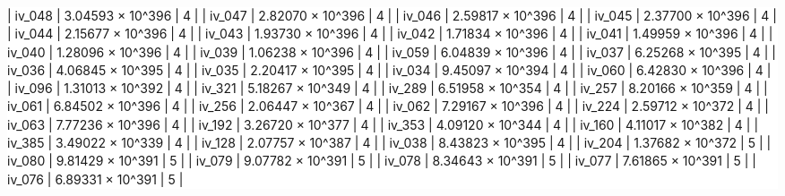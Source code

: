 | iv_048 | 3.04593 × 10^396 | 4 |
| iv_047 | 2.82070 × 10^396 | 4 |
| iv_046 | 2.59817 × 10^396 | 4 |
| iv_045 | 2.37700 × 10^396 | 4 |
| iv_044 | 2.15677 × 10^396 | 4 |
| iv_043 | 1.93730 × 10^396 | 4 |
| iv_042 | 1.71834 × 10^396 | 4 |
| iv_041 | 1.49959 × 10^396 | 4 |
| iv_040 | 1.28096 × 10^396 | 4 |
| iv_039 | 1.06238 × 10^396 | 4 |
| iv_059 | 6.04839 × 10^396 | 4 |
| iv_037 | 6.25268 × 10^395 | 4 |
| iv_036 | 4.06845 × 10^395 | 4 |
| iv_035 | 2.20417 × 10^395 | 4 |
| iv_034 | 9.45097 × 10^394 | 4 |
| iv_060 | 6.42830 × 10^396 | 4 |
| iv_096 | 1.31013 × 10^392 | 4 |
| iv_321 | 5.18267 × 10^349 | 4 |
| iv_289 | 6.51958 × 10^354 | 4 |
| iv_257 | 8.20166 × 10^359 | 4 |
| iv_061 | 6.84502 × 10^396 | 4 |
| iv_256 | 2.06447 × 10^367 | 4 |
| iv_062 | 7.29167 × 10^396 | 4 |
| iv_224 | 2.59712 × 10^372 | 4 |
| iv_063 | 7.77236 × 10^396 | 4 |
| iv_192 | 3.26720 × 10^377 | 4 |
| iv_353 | 4.09120 × 10^344 | 4 |
| iv_160 | 4.11017 × 10^382 | 4 |
| iv_385 | 3.49022 × 10^339 | 4 |
| iv_128 | 2.07757 × 10^387 | 4 |
| iv_038 | 8.43823 × 10^395 | 4 |
| iv_204 | 1.37682 × 10^372 | 5 |
| iv_080 | 9.81429 × 10^391 | 5 |
| iv_079 | 9.07782 × 10^391 | 5 |
| iv_078 | 8.34643 × 10^391 | 5 |
| iv_077 | 7.61865 × 10^391 | 5 |
| iv_076 | 6.89331 × 10^391 | 5 |
